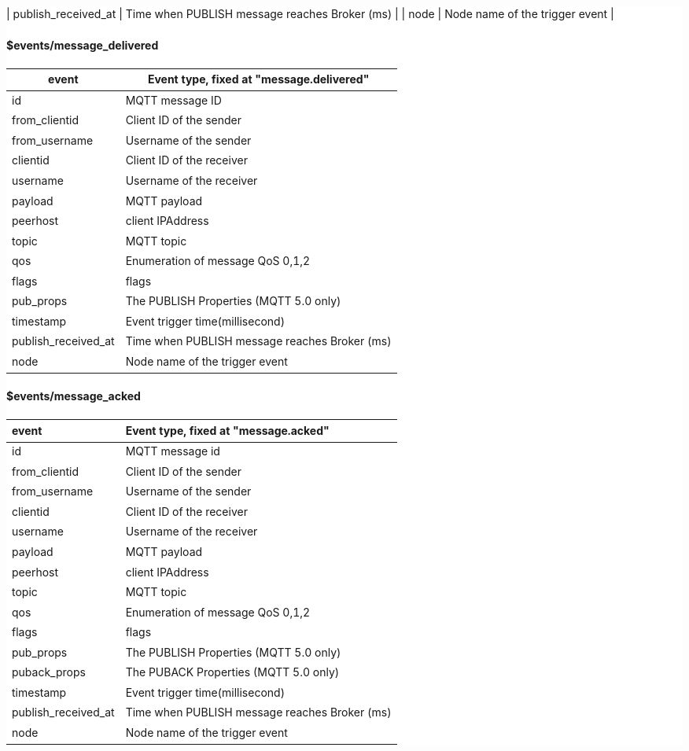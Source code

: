 | publish_received_at | Time when PUBLISH message reaches Broker (ms)             |
| node                | Node name of the trigger event                            |

#### $events/message\_delivered

| event               | Event type, fixed at "message.delivered"      |
| ------------------- | --------------------------------------------- |
| id                  | MQTT message ID                               |
| from\_clientid      | Client ID of the sender                       |
| from\_username      | Username of the sender                        |
| clientid            | Client ID of the receiver                     |
| username            | Username of the receiver                      |
| payload             | MQTT payload                                  |
| peerhost            | client IPAddress                              |
| topic               | MQTT topic                                    |
| qos                 | Enumeration of message QoS 0,1,2              |
| flags               | flags                                         |
| pub_props           | The PUBLISH Properties (MQTT 5.0 only)        |
| timestamp           | Event trigger time(millisecond)               |
| publish_received_at | Time when PUBLISH message reaches Broker (ms) |
| node                | Node name of the trigger event                |

#### $events/message_acked
| event               | Event type, fixed at "message.acked"          |
| :------------------ | :-------------------------------------------- |
| id                  | MQTT message id                               |
| from\_clientid      | Client ID of the sender                       |
| from\_username      | Username of the sender                        |
| clientid            | Client ID of the receiver                     |
| username            | Username of the receiver                      |
| payload             | MQTT payload                                  |
| peerhost            | client IPAddress                              |
| topic               | MQTT topic                                    |
| qos                 | Enumeration of message QoS 0,1,2              |
| flags               | flags                                         |
| pub_props           | The PUBLISH Properties (MQTT 5.0 only)        |
| puback_props        | The PUBACK Properties (MQTT 5.0 only)         |
| timestamp           | Event trigger time(millisecond)               |
| publish_received_at | Time when PUBLISH message reaches Broker (ms) |
| node                | Node name of the trigger event                |
